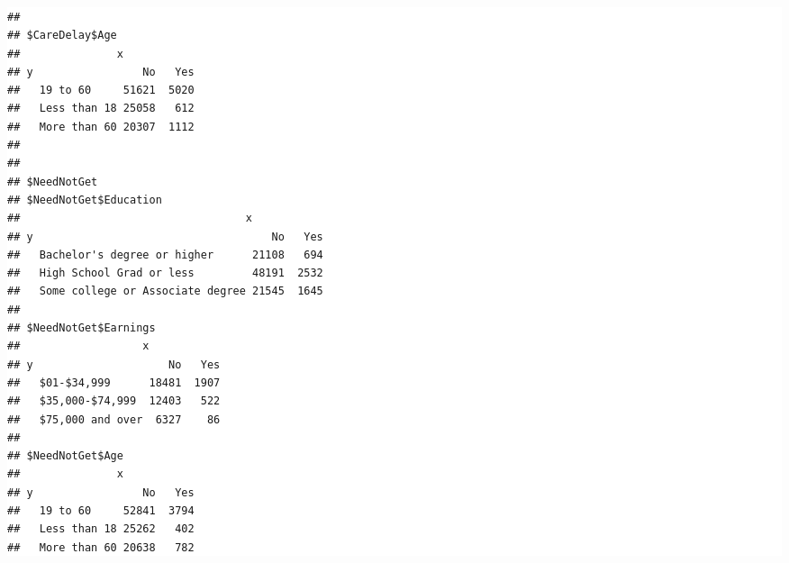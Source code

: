     ## 
    ## $CareDelay$Age
    ##               x
    ## y                 No   Yes
    ##   19 to 60     51621  5020
    ##   Less than 18 25058   612
    ##   More than 60 20307  1112
    ## 
    ## 
    ## $NeedNotGet
    ## $NeedNotGet$Education
    ##                                   x
    ## y                                     No   Yes
    ##   Bachelor's degree or higher      21108   694
    ##   High School Grad or less         48191  2532
    ##   Some college or Associate degree 21545  1645
    ## 
    ## $NeedNotGet$Earnings
    ##                   x
    ## y                     No   Yes
    ##   $01-$34,999      18481  1907
    ##   $35,000-$74,999  12403   522
    ##   $75,000 and over  6327    86
    ## 
    ## $NeedNotGet$Age
    ##               x
    ## y                 No   Yes
    ##   19 to 60     52841  3794
    ##   Less than 18 25262   402
    ##   More than 60 20638   782
